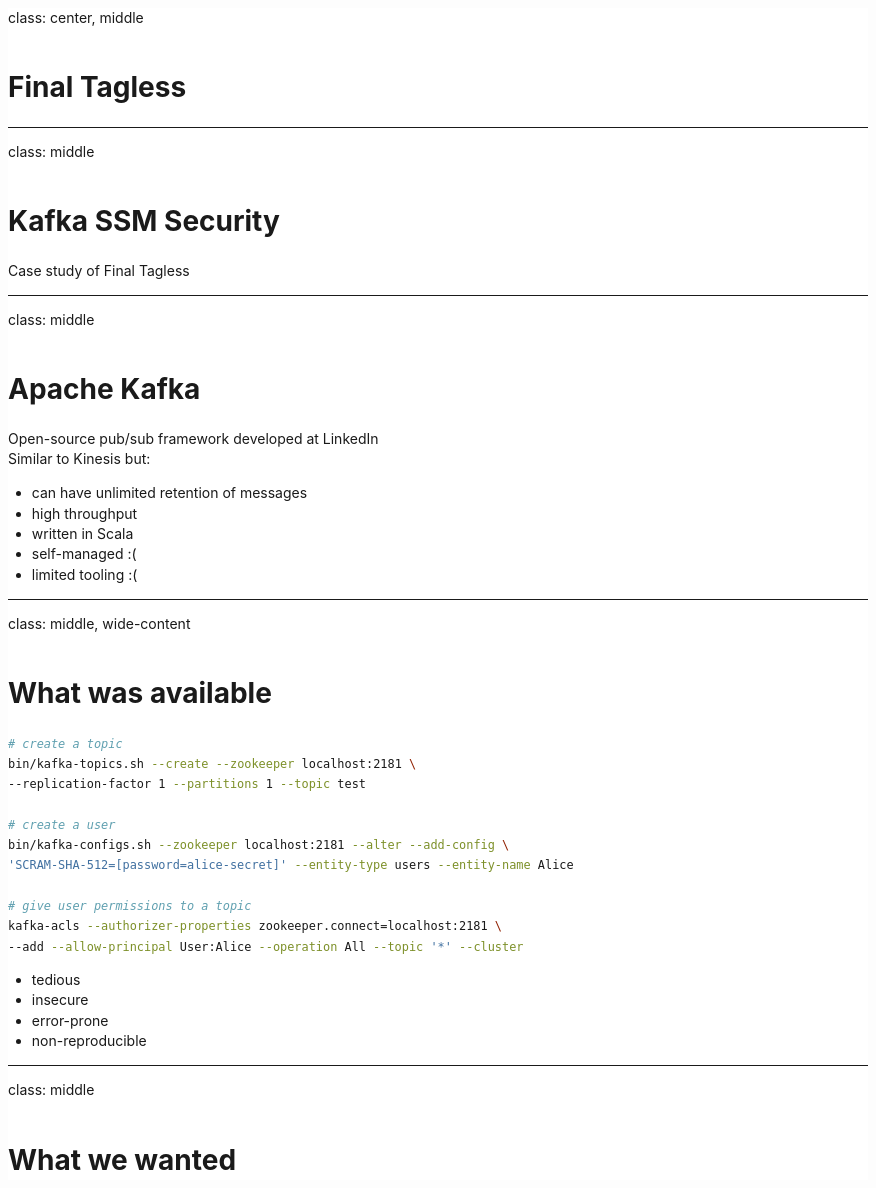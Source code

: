 class: center, middle

# Final Tagless

---
class: middle
# Kafka SSM Security
Case study of Final Tagless

---
class: middle

# Apache Kafka
Open-source pub/sub framework developed at LinkedIn  
Similar to Kinesis but:  
- can have unlimited retention of messages
- high throughput
- written in Scala
- self-managed :(
- limited tooling :( 
---
class: middle, wide-content

# What was available

```bash
# create a topic
bin/kafka-topics.sh --create --zookeeper localhost:2181 \
--replication-factor 1 --partitions 1 --topic test

# create a user
bin/kafka-configs.sh --zookeeper localhost:2181 --alter --add-config \
'SCRAM-SHA-512=[password=alice-secret]' --entity-type users --entity-name Alice

# give user permissions to a topic
kafka-acls --authorizer-properties zookeeper.connect=localhost:2181 \
--add --allow-principal User:Alice --operation All --topic '*' --cluster
```
- tedious  
- insecure  
- error-prone  
- non-reproducible  
---
class: middle

# What we wanted
